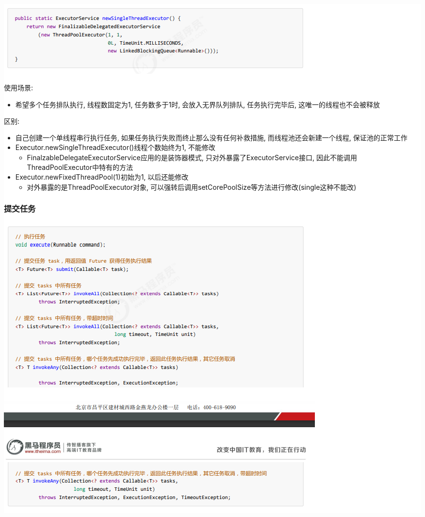 ![image-20210807062057796](images/java面试复习/image-20210807062057796.png)

使用场景:

- 希望多个任务排队执行, 线程数固定为1, 任务数多于1时, 会放入无界队列排队, 任务执行完毕后, 这唯一的线程也不会被释放

区别:

- 自己创建一个单线程串行执行任务, 如果任务执行失败而终止那么没有任何补救措施, 而线程池还会新建一个线程, 保证池的正常工作
- Executor.newSingleThreadExecutor()线程个数始终为1, 不能修改
  - FinalzableDelegateExecutorService应用的是装饰器模式, 只对外暴露了ExecutorService接口, 因此不能调用ThreadPoolExecutor中特有的方法
- Executor.newFixedThreadPool(1)初始为1, 以后还能修改
  - 对外暴露的是ThreadPoolExecutor对象, 可以强转后调用setCorePoolSize等方法进行修改(single这种不能改)

### 提交任务

![image-20210807063411414](images/java面试复习/image-20210807063411414.png)
